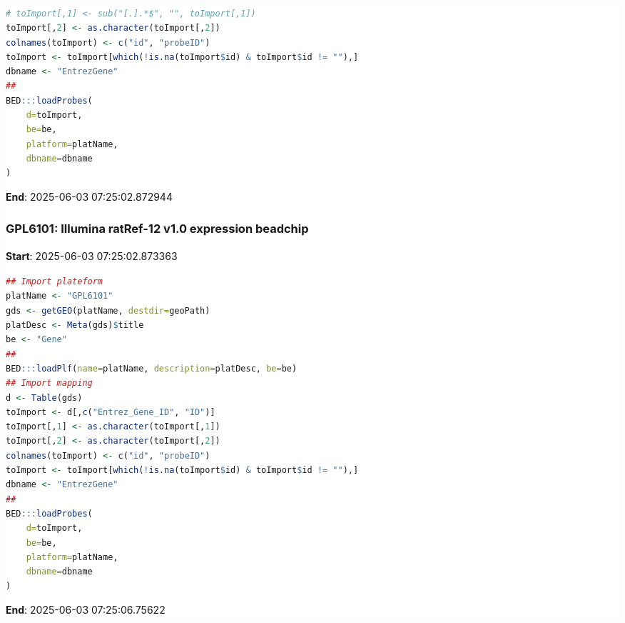 ``` r
# toImport[,1] <- sub("[.].*$", "", toImport[,1])
toImport[,2] <- as.character(toImport[,2])
colnames(toImport) <- c("id", "probeID")
toImport <- toImport[which(!is.na(toImport$id) & toImport$id != ""),]
dbname <- "EntrezGene"
##
BED:::loadProbes(
    d=toImport,
    be=be,
    platform=platName,
    dbname=dbname
)
```

**End**: 2025-06-03 07:25:02.872944

### GPL6101: Illumina ratRef-12 v1.0 expression beadchip

**Start**: 2025-06-03 07:25:02.873363


``` r
## Import plateform
platName <- "GPL6101"
gds <- getGEO(platName, destdir=geoPath)
platDesc <- Meta(gds)$title
be <- "Gene"
##
BED:::loadPlf(name=platName, description=platDesc, be=be)
## Import mapping
d <- Table(gds)
toImport <- d[,c("Entrez_Gene_ID", "ID")]
toImport[,1] <- as.character(toImport[,1])
toImport[,2] <- as.character(toImport[,2])
colnames(toImport) <- c("id", "probeID")
toImport <- toImport[which(!is.na(toImport$id) & toImport$id != ""),]
dbname <- "EntrezGene"
##
BED:::loadProbes(
    d=toImport,
    be=be,
    platform=platName,
    dbname=dbname
)
```

**End**: 2025-06-03 07:25:06.75622









